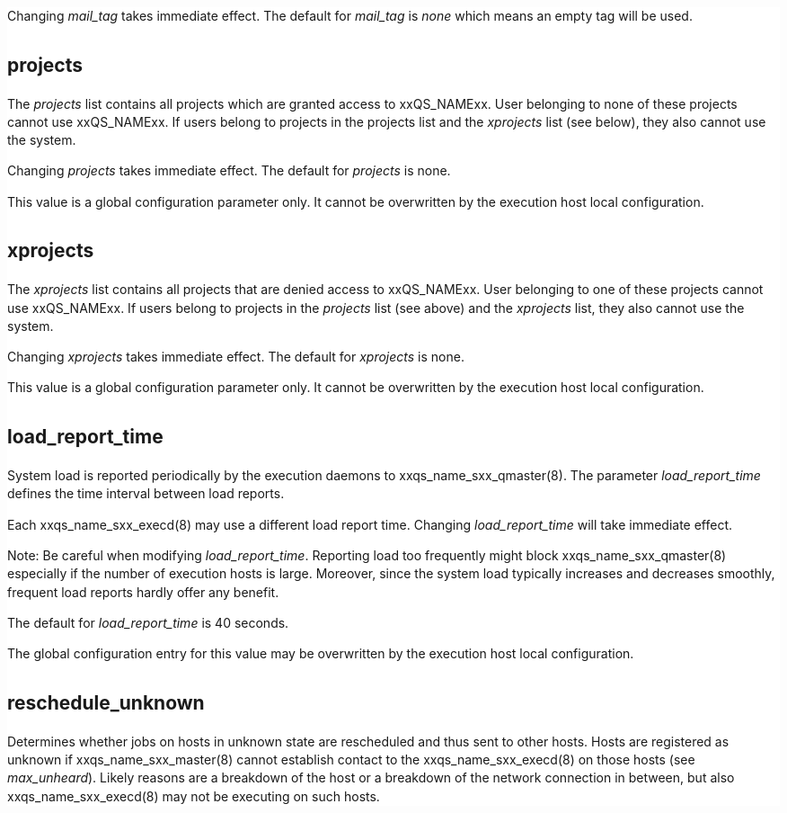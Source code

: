 Changing *mail_tag* takes immediate effect. The default for *mail_tag* is *none* which means an empty tag will be used.

## projects

The *projects* list contains all projects which are granted access to xxQS_NAMExx. User belonging to none of these 
projects cannot use xxQS_NAMExx. If users belong to projects in the projects list and
the *xprojects* list (see below), they also cannot use the system.

Changing *projects* takes immediate effect. The default for *projects* is none.

This value is a global configuration parameter only. It cannot be overwritten by the execution host local configuration.

## xprojects

The *xprojects* list contains all projects that are denied access to xxQS_NAMExx. User belonging to one of these 
projects cannot use xxQS_NAMExx. If users belong to projects in the *projects* list (see above) and the *xprojects* 
list, they also cannot use the system.

Changing *xprojects* takes immediate effect. The default for *xprojects* is none.

This value is a global configuration parameter only. It cannot be overwritten by the execution host local configuration.

## load_report_time

System load is reported periodically by the execution daemons to xxqs_name_sxx_qmaster(8). The parameter 
*load_report_time* defines the time interval between load reports.

Each xxqs_name_sxx_execd(8) may use a different load report time. Changing *load_report_time* will take immediate effect.

Note: Be careful when modifying *load_report_time*. Reporting load too frequently might block 
xxqs_name_sxx_qmaster(8) especially if the number of execution hosts is large. Moreover, since the system load
typically increases and decreases smoothly, frequent load reports hardly offer any benefit.

The default for *load_report_time* is 40 seconds.

The global configuration entry for this value may be overwritten by the execution host local configuration.

## reschedule_unknown

Determines whether jobs on hosts in unknown state are rescheduled and thus sent to other hosts. Hosts are registered 
as unknown if xxqs_name_sxx_master(8) cannot establish contact to the xxqs_name_sxx_execd(8) on those hosts (see 
*max_unheard*). Likely reasons are a breakdown of the host or a breakdown of the network connection in between, 
but also xxqs_name_sxx_execd(8) may not be executing on such hosts.

